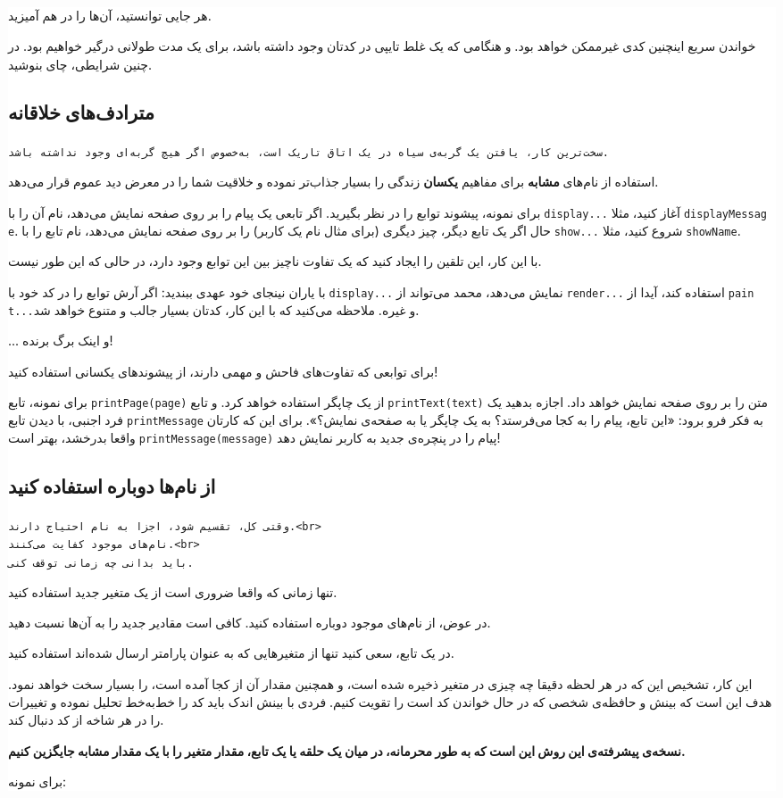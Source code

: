 هر جایی توانستید، آن‌ها را در هم آمیزید.

خواندن سریع اینچنین کدی غیرممکن خواهد بود. و هنگامی که یک غلط تایپی در کدتان وجود داشته باشد، برای یک مدت طولانی درگیر خواهیم بود. در چنین شرایطی، چای بنوشید.


## مترادف‌های خلاقانه

```quote author="کنفسیوس"
سخت‌ترین کار، یافتن یک گربه‌ی سیاه در یک اتاق تاریک است، به‌خصوص اگر هیچ گربه‌ای وجود نداشته باشد.
```

استفاده از نام‌های **مشابه** برای مفاهیم **یکسان**  زندگی را بسیار جذاب‌تر نموده و خلاقیت شما را در معرض دید عموم قرار می‌دهد.

برای نمونه، پیشوند توابع را در نظر بگیرید. اگر تابعی یک پیام را بر روی صفحه نمایش می‌دهد، نام آن را با `display...` آغاز کنید، مثلا `displayMessage`. حال اگر یک تابع دیگر، چیز دیگری (برای مثال نام یک کاربر) را بر روی صفحه نمایش می‌دهد، نام تابع را با `show...` شروع کنید، مثلا `showName`.

با این کار، این تلقین را ایجاد کنید که یک تفاوت ناچیز بین این توابع وجود دارد، در حالی که این طور نیست.

با یاران نینجای خود عهدی ببندید: اگر آرش توابع را در کد خود با `display...` نمایش می‌دهد، محمد می‌تواند از `render...` استفاده کند، آیدا از `paint...`و غیره. ملاحظه می‌کنید که با این کار، کدتان بسیار جالب و متنوع خواهد شد.

... و اینک برگ برنده!

برای توابعی که تفاوت‌های فاحش و مهمی دارند، از پیشوندهای یکسانی استفاده کنید!

برای نمونه، تابع `printPage(page)` از یک چاپگر استفاده خواهد کرد. و تابع `printText(text)` متن را بر روی صفحه نمایش خواهد داد. اجازه بدهید یک فرد اجنبی، با دیدن تابع `printMessage` به فکر فرو برود: «این تابع، پیام را به کجا می‌فرستد؟ به یک چاپگر یا به صفحه‌ی نمایش؟». برای این که کارتان واقعا بدرخشد، بهتر است `printMessage(message)` پیام را در پنچره‌ی جدید به کاربر نمایش دهد!

## از نام‌ها دوباره استفاده کنید

```quote author="لائوتسه (دائو دِ جینگ)"
وقتی کل، تقسیم شود، اجزا به نام احتیاج دارند.<br>
نام‌های موجود کفایت می‌کنند.<br>
باید بدانی چه زمانی توقف کنی.
```

تنها زمانی که واقعا ضروری است از یک متغیر جدید استفاده کنید.

در عوض، از نام‌های موجود دوباره استفاده کنید. کافی است مقادیر جدید را به آن‌ها نسبت دهید.

در یک تابع، سعی کنید تنها از متغیرهایی که به عنوان پارامتر ارسال شده‌اند استفاده کنید.

این کار، تشخیص این که در هر لحظه دقیقا چه چیزی در متغیر ذخیره شده است، و همچنین مقدار آن از کجا آمده است، را بسیار سخت خواهد نمود.
هدف این است که بینش و حافظه‌ی شخصی که در حال خواندن کد است را تقویت کنیم. فردی با بینش اندک باید کد را خط‌به‌خط تحلیل نموده و تغییرات را در هر شاخه از کد دنبال کند.

**نسخه‌ی پیشرفته‌ی این روش این است که به طور محرمانه، در میان یک حلقه یا یک تابع، مقدار متغیر را با یک مقدار مشابه جایگزین کنیم.**

برای نمونه:
